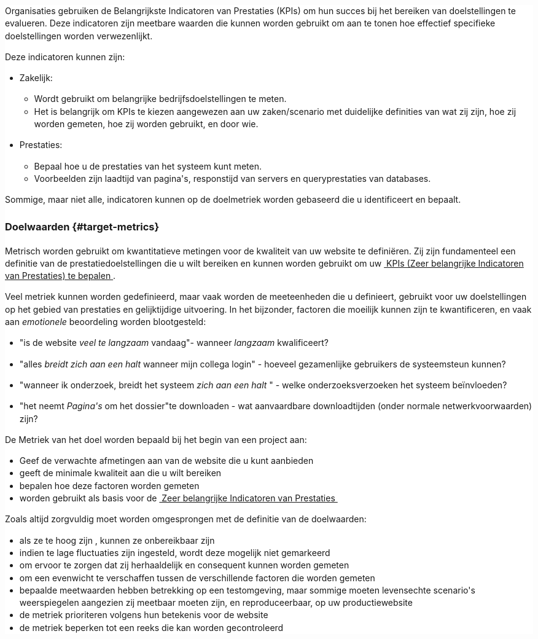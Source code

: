 Organisaties gebruiken de Belangrijkste Indicatoren van Prestaties (KPIs) om hun succes bij het bereiken van doelstellingen te evalueren. Deze indicatoren zijn meetbare waarden die kunnen worden gebruikt om aan te tonen hoe effectief specifieke doelstellingen worden verwezenlijkt.

Deze indicatoren kunnen zijn:

* Zakelijk:

   * Wordt gebruikt om belangrijke bedrijfsdoelstellingen te meten.
   * Het is belangrijk om KPIs te kiezen aangewezen aan uw zaken/scenario met duidelijke definities van wat zij zijn, hoe zij worden gemeten, hoe zij worden gebruikt, en door wie.

* Prestaties:

   * Bepaal hoe u de prestaties van het systeem kunt meten.
   * Voorbeelden zijn laadtijd van pagina&#39;s, responstijd van servers en queryprestaties van databases.

Sommige, maar niet alle, indicatoren kunnen op de doelmetriek worden gebaseerd die u identificeert en bepaalt.

### Doelwaarden {#target-metrics}

Metrisch worden gebruikt om kwantitatieve metingen voor de kwaliteit van uw website te definiëren. Zij zijn fundamenteel een definitie van de prestatiedoelstellingen die u wilt bereiken en kunnen worden gebruikt om uw [&#x200B; KPIs (Zeer belangrijke Indicatoren van Prestaties) te bepalen &#x200B;](#key-performance-indicators-and-target-metrics).

Veel metriek kunnen worden gedefinieerd, maar vaak worden de meeteenheden die u definieert, gebruikt voor uw doelstellingen op het gebied van prestaties en gelijktijdige uitvoering. In het bijzonder, factoren die moeilijk kunnen zijn te kwantificeren, en vaak aan *emotionele* beoordeling worden blootgesteld:

* &quot;is de website *veel te langzaam* vandaag&quot;- wanneer *langzaam* kwalificeert?

* &quot;alles *breidt zich aan een halt* wanneer mijn collega login&quot; - hoeveel gezamenlijke gebruikers de systeemsteun kunnen?
* &quot;wanneer ik onderzoek, breidt het systeem *zich aan een halt* &quot; - welke onderzoeksverzoeken het systeem beïnvloeden?
* &quot;het neemt *Pagina&#39;s* om het dossier&quot;te downloaden - wat aanvaardbare downloadtijden (onder normale netwerkvoorwaarden) zijn?

De Metriek van het doel worden bepaald bij het begin van een project aan:

* Geef de verwachte afmetingen aan van de website die u kunt aanbieden
* geeft de minimale kwaliteit aan die u wilt bereiken
* bepalen hoe deze factoren worden gemeten
* worden gebruikt als basis voor de [&#x200B; Zeer belangrijke Indicatoren van Prestaties &#x200B;](#key-performance-indicators-and-target-metrics)

Zoals altijd zorgvuldig moet worden omgesprongen met de definitie van de doelwaarden:

* als ze te hoog zijn , kunnen ze onbereikbaar zijn
* indien te lage fluctuaties zijn ingesteld, wordt deze mogelijk niet gemarkeerd
* om ervoor te zorgen dat zij herhaaldelijk en consequent kunnen worden gemeten
* om een evenwicht te verschaffen tussen de verschillende factoren die worden gemeten
* bepaalde meetwaarden hebben betrekking op een testomgeving, maar sommige moeten levensechte scenario&#39;s weerspiegelen aangezien zij meetbaar moeten zijn, en reproduceerbaar, op uw productiewebsite
* de metriek prioriteren volgens hun betekenis voor de website
* de metriek beperken tot een reeks die kan worden gecontroleerd
